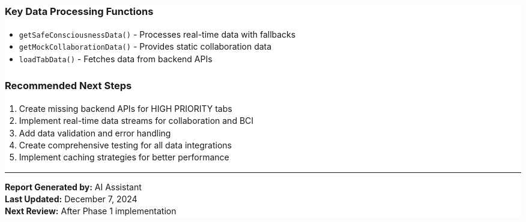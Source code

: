 ### Key Data Processing Functions
- `getSafeConsciousnessData()` - Processes real-time data with fallbacks
- `getMockCollaborationData()` - Provides static collaboration data
- `loadTabData()` - Fetches data from backend APIs

### Recommended Next Steps
1. Create missing backend APIs for HIGH PRIORITY tabs
2. Implement real-time data streams for collaboration and BCI
3. Add data validation and error handling
4. Create comprehensive testing for all data integrations
5. Implement caching strategies for better performance

---

**Report Generated by:** AI Assistant  
**Last Updated:** December 7, 2024  
**Next Review:** After Phase 1 implementation
